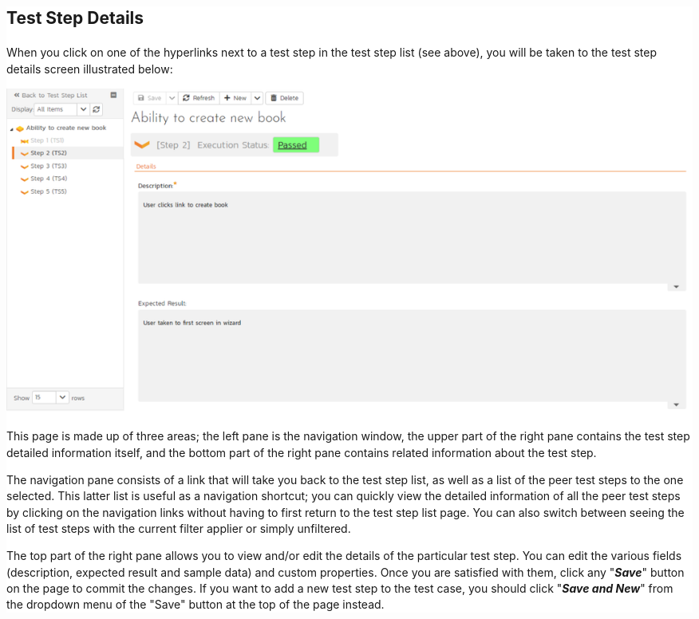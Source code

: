 


## Test Step Details

When you click on one of the hyperlinks next to a test step in the test
step list (see above), you will be taken to the test step details screen
illustrated below:

![](img/Test_Case_Management_160.png)




This page is made up of three areas; the left pane is the navigation
window, the upper part of the right pane contains the test step detailed
information itself, and the bottom part of the right pane contains
related information about the test step.

The navigation pane consists of a link that will take you back to the
test step list, as well as a list of the peer test steps to the one
selected. This latter list is useful as a navigation shortcut; you can
quickly view the detailed information of all the peer test steps by
clicking on the navigation links without having to first return to the
test step list page. You can also switch between seeing the list of test
steps with the current filter applier or simply unfiltered.

The top part of the right pane allows you to view and/or edit the
details of the particular test step. You can edit the various fields
(description, expected result and sample data) and custom properties.
Once you are satisfied with them, click any "***Save***"
button on the page to commit the changes. If you want to add a new test
step to the test case, you should click "***Save and
New***" from the dropdown menu of the "Save" button at the
top of the page instead.
